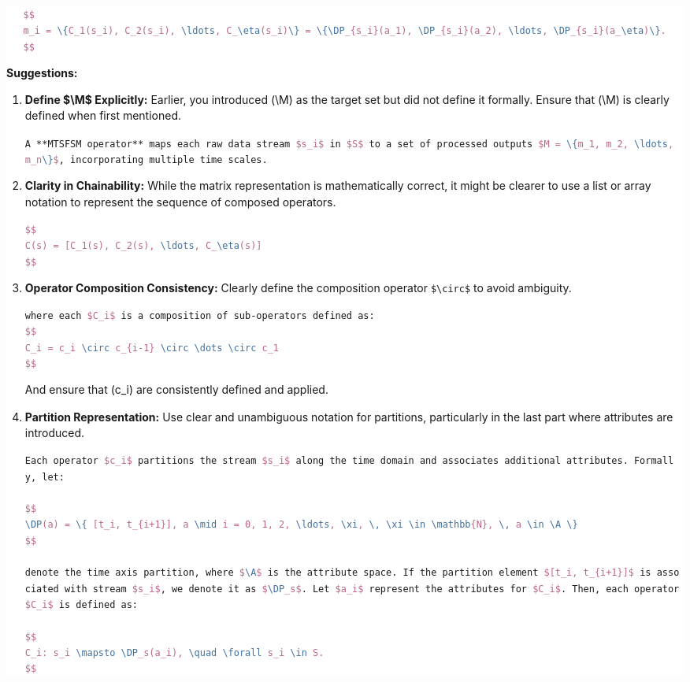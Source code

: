 ```latex
   $$
   m_i = \{C_1(s_i), C_2(s_i), \ldots, C_\eta(s_i)\} = \{\DP_{s_i}(a_1), \DP_{s_i}(a_2), \ldots, \DP_{s_i}(a_\eta)\}.
   $$
```

**Suggestions:**

1. **Define $\M$ Explicitly:**
   Earlier, you introduced \(\M\) as the target set but did not define it formally. Ensure that \(\M\) is clearly defined when first mentioned.

   ```latex
   A **MTSFSM operator** maps each raw data stream $s_i$ in $S$ to a set of processed outputs $M = \{m_1, m_2, \ldots, m_n\}$, incorporating multiple time scales.
   ```

2. **Clarity in Chainability:**
   While the matrix representation is mathematically correct, it might be clearer to use a list or array notation to represent the sequence of composed operators.

   ```latex
   $$
   C(s) = [C_1(s), C_2(s), \ldots, C_\eta(s)]
   $$
   ```

3. **Operator Composition Consistency:**
   Clearly define the composition operator `$\circ$` to avoid ambiguity.

   ```latex
   where each $C_i$ is a composition of sub-operators defined as:
   $$
   C_i = c_i \circ c_{i-1} \circ \dots \circ c_1
   $$
   ```
   
   And ensure that \(c_i\) are consistently defined and applied.

4. **Partition Representation:**
   Use clear and unambiguous notation for partitions, particularly in the last part where attributes are introduced.

   ```latex
   Each operator $c_i$ partitions the stream $s_i$ along the time domain and associates additional attributes. Formally, let:
   
   $$
   \DP(a) = \{ [t_i, t_{i+1}], a \mid i = 0, 1, 2, \ldots, \xi, \, \xi \in \mathbb{N}, \, a \in \A \}
   $$
   
   denote the time axis partition, where $\A$ is the attribute space. If the partition element $[t_i, t_{i+1}]$ is associated with stream $s_i$, we denote it as $\DP_s$. Let $a_i$ represent the attributes for $C_i$. Then, each operator $C_i$ is defined as:
   
   $$
   C_i: s_i \mapsto \DP_s(a_i), \quad \forall s_i \in S.
   $$
   ```
